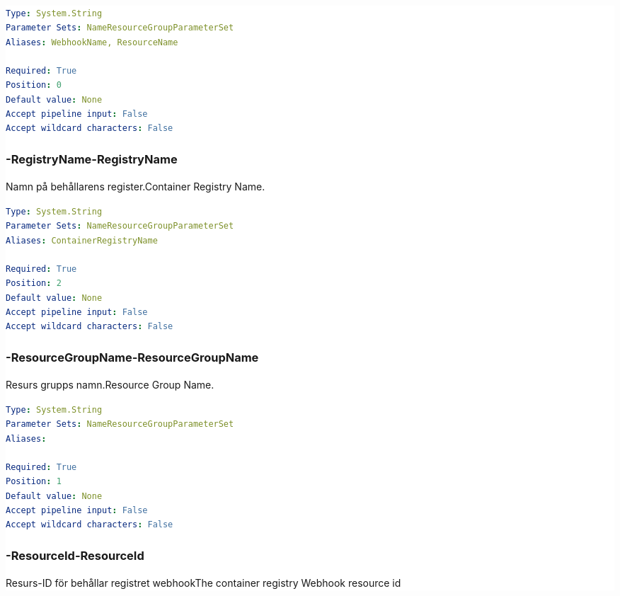 ```yaml
Type: System.String
Parameter Sets: NameResourceGroupParameterSet
Aliases: WebhookName, ResourceName

Required: True
Position: 0
Default value: None
Accept pipeline input: False
Accept wildcard characters: False
```

### <span data-ttu-id="7dd2c-122">-RegistryName</span><span class="sxs-lookup"><span data-stu-id="7dd2c-122">-RegistryName</span></span>
<span data-ttu-id="7dd2c-123">Namn på behållarens register.</span><span class="sxs-lookup"><span data-stu-id="7dd2c-123">Container Registry Name.</span></span>

```yaml
Type: System.String
Parameter Sets: NameResourceGroupParameterSet
Aliases: ContainerRegistryName

Required: True
Position: 2
Default value: None
Accept pipeline input: False
Accept wildcard characters: False
```

### <span data-ttu-id="7dd2c-124">-ResourceGroupName</span><span class="sxs-lookup"><span data-stu-id="7dd2c-124">-ResourceGroupName</span></span>
<span data-ttu-id="7dd2c-125">Resurs grupps namn.</span><span class="sxs-lookup"><span data-stu-id="7dd2c-125">Resource Group Name.</span></span>

```yaml
Type: System.String
Parameter Sets: NameResourceGroupParameterSet
Aliases:

Required: True
Position: 1
Default value: None
Accept pipeline input: False
Accept wildcard characters: False
```

### <span data-ttu-id="7dd2c-126">-ResourceId</span><span class="sxs-lookup"><span data-stu-id="7dd2c-126">-ResourceId</span></span>
<span data-ttu-id="7dd2c-127">Resurs-ID för behållar registret webhook</span><span class="sxs-lookup"><span data-stu-id="7dd2c-127">The container registry Webhook resource id</span></span>
